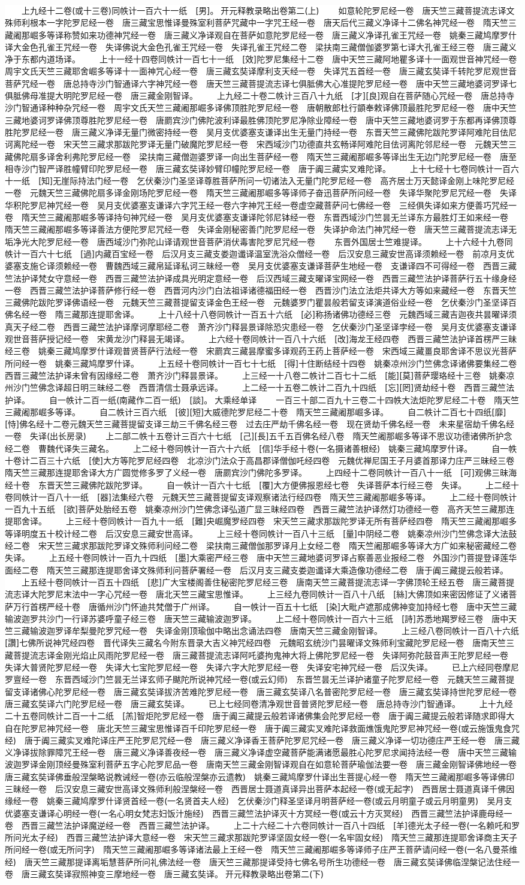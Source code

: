 　　上九经十二卷(或十三卷)同帙计一百六十一纸　[男]。
开元释教录略出卷第二(上)
　　如意轮陀罗尼经一卷　唐天竺三藏菩提流志译文殊师利根本一字陀罗尼经一卷　唐三藏宝思惟译曼殊室利菩萨咒藏中一字咒王经一卷　唐天后代三藏义净译十二佛名神咒经一卷　隋天竺三藏阇那崛多等译称赞如来功德神咒经一卷　唐三藏义净译观自在菩萨如意陀罗尼经一卷　唐三藏义净译孔雀王咒经一卷　姚秦三藏鸠摩罗什译大金色孔雀王咒经一卷　失译佛说大金色孔雀王咒经一卷　失译孔雀王咒经二卷　梁扶南三藏僧伽婆罗第七译大孔雀王经三卷　唐三藏义净于东都内道场译。
　　上十一经十四卷同帙计一百七十一纸　[效]陀罗尼集经十二卷　唐中天竺三藏阿地瞿多译十一面观世音神咒经一卷　周宇文氏天竺三藏耶舍崛多等译十一面神咒心经一卷　唐三藏玄奘译摩利支天经一卷　失译咒五首经一卷　唐三藏玄奘译千转陀罗尼观世音菩萨咒经一卷　唐总持寺沙门智通译六字神咒经一卷　唐天竺三藏菩提流志译七俱胝佛大心准提陀罗尼经一卷　唐中天竺三藏地婆诃罗译七俱胝佛母准提大明陀罗尼经一卷　唐三藏金刚智译。
　　上九经二十卷二帙计三百八十九纸　[才][良]观自在菩萨随心咒经一卷　唐总持寺沙门智通译种种杂咒经一卷　周宇文氏天竺三藏阇那崛多译佛顶胜陀罗尼经一卷　唐朝散郎杜行顗奉敕译佛顶最胜陀罗尼经一卷　唐中天竺三藏地婆诃罗译佛顶尊胜陀罗尼经一卷　唐罽宾沙门佛陀波利译最胜佛顶陀罗尼净除业障经一卷　唐中天竺三藏地婆诃罗于东都再译佛顶尊胜陀罗尼经一卷　唐三藏义净译无量门微密持经一卷　吴月支优婆塞支谦译出生无量门持经一卷　东晋天竺三藏佛陀跋陀罗译阿难陀目佉尼诃离陀经一卷　宋天竺三藏求那跋陀罗译无量门破魔陀罗尼经一卷　宋西域沙门功德直共玄畅译阿难陀目佉诃离陀邻尼经一卷　元魏天竺三藏佛陀扇多译舍利弗陀罗尼经一卷　梁扶南三藏僧迦婆罗译一向出生菩萨经一卷　隋天竺三藏阇那崛多等译出生无边门陀罗尼经一卷　唐至相寺沙门智严译胜幢臂印陀罗尼经一卷　唐三藏玄奘译妙臂印幢陀罗尼经一卷　唐于阗三藏实叉难陀译。
　　上十七经十七卷同帙计一百六十一纸　[知]无崖际持法门经一卷　乞伏秦沙门圣坚译尊胜菩萨所问一切诸法入无量门陀罗尼经一卷　高齐居士万天懿译金刚上味陀罗尼经一卷　元魏天竺三藏佛陀扇多译金刚场陀罗尼经一卷　隋天竺三藏阇那崛多等译师子奋迅菩萨所问经一卷　失译华聚陀罗尼咒经一卷　失译华积陀罗尼神咒经一卷　吴月支优婆塞支谦译六字咒王经一卷六字神咒王经一卷虚空藏菩萨问七佛经一卷　三经俱失译如来方便善巧咒经一卷　隋天竺三藏阇那崛多等译持句神咒经一卷　吴月支优婆塞支谦译陀邻尼钵经一卷　东晋西域沙门竺昙无兰译东方最胜灯王如来经一卷　隋天竺三藏阇那崛多等译善法方便陀罗尼咒经一卷　失译金刚秘密善门陀罗尼经一卷　失译护命法门神咒经一卷　唐天竺三藏菩提流志译无垢净光大陀罗尼经一卷　唐西域沙门弥陀山译请观世音菩萨消伏毒害陀罗尼咒经一卷
　　东晋外国居士竺难提译。
　　上十六经十九卷同帙计一百六十七纸　[過]内藏百宝经一卷　后汉月支三藏支娄迦谶译温室洗浴众僧经一卷　后汉安息三藏安世高译须赖经一卷　前凉月支优婆塞支施仑译须赖经一卷　曹魏西域三藏帛延译私诃三昧经一卷　吴月支优婆塞支谦译菩萨生地经一卷　支谦译四不可得经一卷　西晋三藏竺法护译梵女守意经一卷　西晋三藏竺法护译成具光明定意经一卷　后汉西域三藏支曜译宝网经一卷　西晋三藏竺法护译菩萨行五十缘身经一卷　西晋三藏竺法护译菩萨修行经一卷　西晋河内沙门白法祖译诸德福田经一卷　西晋沙门法立法炬共译大方等如来藏经一卷　东晋天竺三藏佛陀跋陀罗译佛语经一卷　元魏天竺三藏菩提留支译金色王经一卷　元魏婆罗门瞿昙般若留支译演道俗业经一卷　乞伏秦沙门圣坚译百佛名经一卷　隋三藏那连提耶舍译。
　　上十八经十八卷同帙计一百五十六纸　[必]称扬诸佛功德经三卷　元魏西域三藏吉迦夜共昙曜译须真天子经二卷　西晋三藏竺法护译摩诃摩耶经二卷　萧齐沙门释昙景译除恐灾患经一卷　乞伏秦沙门圣坚译孛经一卷　吴月支优婆塞支谦译观世音菩萨授记经一卷　宋黄龙沙门释昙无竭译。
　　上六经十卷同帙计一百八十六纸　[改]海龙王经四卷　西晋三藏竺法护译首楞严三昧经三卷　姚秦三藏鸠摩罗什译观普贤菩萨行法经一卷　宋罽宾三藏昙摩蜜多译观药王药上菩萨经一卷　宋西域三藏畺良耶舍译不思议光菩萨所问经一卷　姚秦三藏鸠摩罗什译。
　　上五经十卷同帙计一百七十七纸　[得]十住断结经十四卷　姚秦凉州沙门竺佛念译诸佛要集经二卷　西晋三藏竺法护译未曾有因缘经二卷　萧齐沙门释昙景译。
　　上三经一十八卷二帙计二百七十二纸　[能][莫]菩萨璎珞经十三卷　姚秦凉州沙门竺佛念译超日明三昧经二卷　西晋清信士聂承远译。
　　上二经一十五卷二帙计二百九十四纸　[忘][罔]贤劫经十卷　西晋三藏竺法护译。
　　自一帙计二百一纸(南藏作二百一纸)　[談]。
大乘经单译
　　一百三十部二百九十三卷二十四帙大法炬陀罗尼经二十卷　隋天竺三藏阇那崛多等译。
　　自二帙计三百六纸　[彼][短]大威德陀罗尼经二十卷　隋天竺三藏阇那崛多译。
　　自二帙计二百七十四纸[靡][恃]佛名经十二卷元魏天竺三藏菩提留支译三劫三千佛名经三卷　过去庄严劫千佛名经一卷　现在贤劫千佛名经一卷　未来星宿劫千佛名经一卷　失译(出长房录)
　　上二部二帙十五卷计三百六十七纸　[己][長]五千五百佛名经八卷　隋天竺阇那崛多等译不思议功德诸佛所护念经二卷　曹魏代译失三藏名。
　　上二经十卷同帙计一百六十六纸　[信]华手经十卷(一名摄诸善根经)　姚秦三藏鸠摩罗什译。
　　自一帙十卷计二百三十六纸　[使]大方等陀罗尼经四卷　北凉沙门法众于高昌郡译僧伽吒经四卷　元魏优禅尼国王子月婆首那译力庄严三昧经三卷　隋天竺三藏那连提耶舍译大方广圆觉修多罗了义经一卷　唐罽宾沙门佛陀多罗译。
　　上四经十二卷同帙计一百八十一纸　[可]观佛三昧海经十卷　东晋天竺三藏佛陀跋陀罗译。
　　自一帙计一百六十七纸　[覆]大方便佛报恩经七卷　失译菩萨本行经三卷　失译。
　　上二经十卷同帙计一百八十一纸　[器]法集经六卷　元魏天竺三藏菩提留支译观察诸法行经四卷　隋天竺三藏阇那崛多等译。
　　上二经十卷同帙计一百九十五纸　[欲]菩萨处胎经五卷　姚秦凉州沙门竺佛念译弘道广显三昧经四卷　西晋三藏竺法护译然灯功德经一卷　高齐天竺三藏那连提耶舍译。
　　上三经十卷同帙计一百九十一纸　[難]央崛魔罗经四卷　宋天竺三藏求那跋陀罗译无所有菩萨经四卷　隋天竺三藏阇那崛多等译明度五十校计经二卷　后汉安息三藏安世高译。
　　上三经十卷同帙计一百八十三纸　[量]中阴经二卷　姚秦凉州沙门竺佛念译大法鼓经二卷　宋天竺三藏求那跋陀罗译文殊师利问经二卷　梁扶南三藏僧伽那罗译月上女经二卷　隋天竺阇那崛多等译大方广如来秘密藏经二卷　失译。
　　上五经十卷同帙计一百九十四纸　[墨]大乘密严经三卷　唐中天竺三藏地婆诃罗译占察善恶业报经二卷　外国沙门菩提登译莲华面经二卷　隋天竺三藏那连提耶舍译文殊师利问菩萨署经一卷　后汉月支三藏支娄迦谶译大乘造像功德经二卷　唐于阗三藏提云般若译。
　　上五经十卷同帙计一百五十四纸　[悲]广大宝楼阁善住秘密陀罗尼经三卷　唐南天竺三藏菩提流志译一字佛顶轮王经五卷　唐三藏菩提流志译大陀罗尼末法中一字心咒经一卷　唐北天竺三藏宝思惟译。
　　上三经九卷同帙计一百八十八纸　[絲]大佛顶如来密因修证了义诸菩萨万行首楞严经十卷　唐循州沙门怀迪共梵僧于广州译。
　　自一帙计一百五十七纸　[染]大毗卢遮那成佛神变加持经七卷　唐中天竺三藏输波迦罗共沙门一行译苏婆呼童子经三卷　唐天竺三藏输波迦罗译。
　　上二经十卷同帙计一百六十三纸　[詩]苏悉地羯罗经三卷　唐中天竺三藏输波迦罗译牟梨曼陀罗咒经一卷　失译金刚顶瑜伽中略出念诵法四卷　唐南天竺三藏金刚智译。
　　上三经八卷同帙计一百八十六纸　[讚]七佛所说神咒经四卷　晋代译失三藏名今附东晋录大吉义神咒经四卷　元魏昭玄统沙门昙曜译文殊师利宝藏陀罗尼经一卷　唐南天竺三藏菩提流志译金刚光焰止风雨陀罗尼经一卷　唐三藏菩提流志译阿吒婆拘鬼神大将上佛陀罗尼经一卷　失译阿弥陀鼓音声王陀罗尼经一卷　失译大普贤陀罗尼经一卷　失译大七宝陀罗尼经一卷　失译六字大陀罗尼经一卷　失译安宅神咒经一卷　后汉失译。
　　已上六经同卷摩尼罗亶经一卷　东晋西域沙门竺昙无兰译玄师子颰陀所说神咒经一卷(或云幻师)　东晋竺昙无兰译护诸童子陀罗尼经一卷　元魏天竺三藏菩提留支译诸佛心陀罗尼经一卷　唐三藏玄奘译拔济苦难陀罗尼经一卷　唐三藏玄奘译八名普密陀罗尼经一卷　唐三藏玄奘译持世陀罗尼经一卷　唐三藏玄奘译六门陀罗尼经一卷　唐三藏玄奘译。
　　已上七经同卷清净观世音普贤陀罗尼经一卷　唐总持寺沙门智通译。
　　上十九经二十五卷同帙计二百一十二纸　[羔]智炬陀罗尼经一卷　唐于阗三藏提云般若译诸佛集会陀罗尼经一卷　唐于阗三藏提云般若译随求即得大自在陀罗尼神咒经一卷　唐北天竺三藏宝思惟译百千印陀罗尼经一卷　唐于阗三藏实叉难陀译救面燋饿鬼陀罗尼神咒经一卷(或云施饿鬼食咒经)　唐于阗三藏实叉难陀译庄严王陀罗尼咒经一卷　唐三藏义净译香王菩萨陀罗尼咒经一卷　唐三藏义净译一切功德庄严王经一卷　唐三藏义净译拔除罪障咒王经一卷　唐三藏义净译善夜经一卷　唐三藏义净译虚空藏菩萨能满诸愿最胜心陀罗尼求闻持法经一卷　唐中天竺三藏输波迦罗译金刚顶经曼殊室利菩萨五字心陀罗尼品一卷　唐南天竺三藏金刚智译观自在如意轮菩萨瑜伽法要一卷　唐三藏金刚智译佛地经一卷　唐三藏玄奘译佛垂般涅槃略说教诫经一卷(亦云临般涅槃亦云遗教)　姚秦三藏鸠摩罗什译出生菩提心经一卷　隋天竺三藏阇那崛多等译佛印三昧经一卷　后汉安息三藏安世高译文殊师利般涅槃经一卷　西晋居士聂道真译异出菩萨本起经一卷(或无起字)　西晋居士聂道真译千佛因缘经一卷　姚秦三藏鸠摩罗什译贤首经一卷(一名贤首夫人经)　乞伏秦沙门释圣坚译月明菩萨经一卷(或云月明童子或云月明童男)　吴月支优婆塞支谦译心明经一卷(一名心明女梵志妇饭汁施经)　西晋三藏竺法护译灭十方冥经一卷(或云十方灭冥经)　西晋三藏竺法护译鹿母经一卷　西晋三藏竺法护译魔逆经一卷　西晋三藏竺法护译。
　　上二十六经二十六卷同帙计一百八十四纸　[羊]德光太子经一卷(一名赖吒和罗所问光太子经)　西晋三藏竺法护译大意经一卷　宋天竺三藏求那跋陀罗译坚固女经一卷(一名牢固女经)　隋天竺三藏那连提耶舍译商主天子所问经一卷(或无所问字)　隋天竺三藏阇那崛多等译诸法最上王经一卷　隋天竺三藏阇那崛多等译师子庄严王菩萨请问经一卷(一名八曼茶维经)　唐天竺三藏那提译离垢慧菩萨所问礼佛法经一卷　唐天竺三藏那提译受持七佛名号所生功德经一卷　唐三藏玄奘译佛临涅槃记法住经一卷　唐三藏玄奘译寂照神变三摩地经一卷　唐三藏玄奘译。
开元释教录略出卷第二(下)